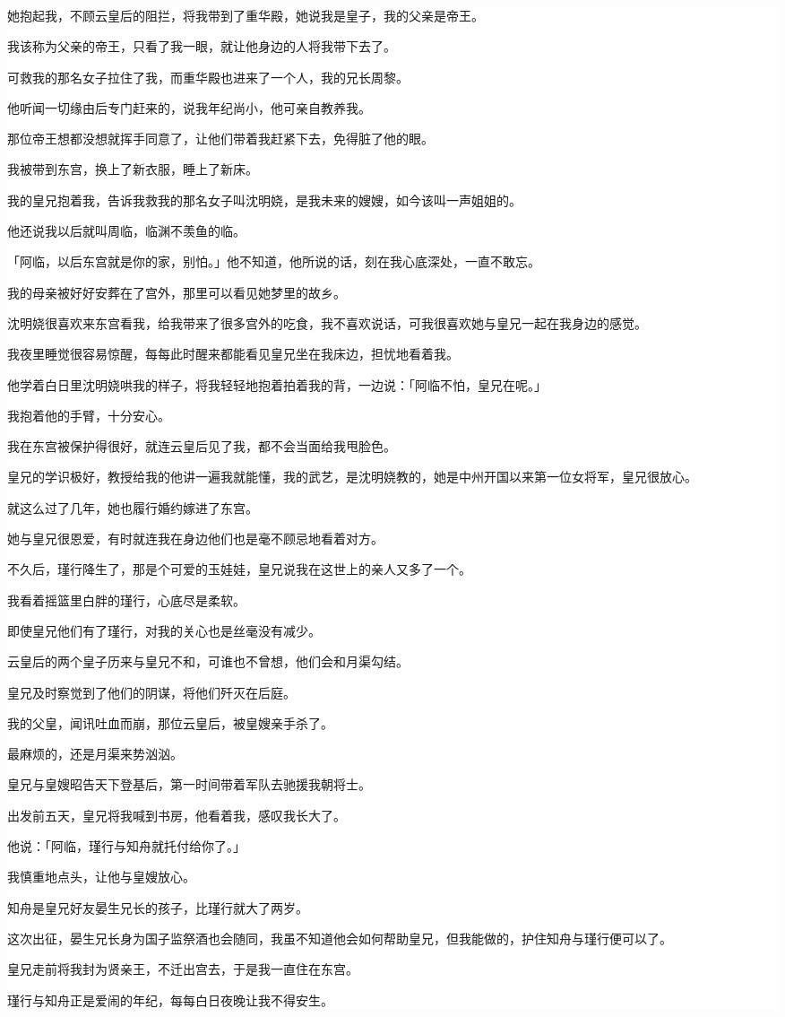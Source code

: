 她抱起我，不顾云皇后的阻拦，将我带到了重华殿，她说我是皇子，我的父亲是帝王。

我该称为父亲的帝王，只看了我一眼，就让他身边的人将我带下去了。

可救我的那名女子拉住了我，而重华殿也进来了一个人，我的兄长周黎。

他听闻一切缘由后专门赶来的，说我年纪尚小，他可亲自教养我。

那位帝王想都没想就挥手同意了，让他们带着我赶紧下去，免得脏了他的眼。

我被带到东宫，换上了新衣服，睡上了新床。

我的皇兄抱着我，告诉我救我的那名女子叫沈明娆，是我未来的嫂嫂，如今该叫一声姐姐的。

他还说我以后就叫周临，临渊不羡鱼的临。

「阿临，以后东宫就是你的家，别怕。」他不知道，他所说的话，刻在我心底深处，一直不敢忘。

我的母亲被好好安葬在了宫外，那里可以看见她梦里的故乡。

沈明娆很喜欢来东宫看我，给我带来了很多宫外的吃食，我不喜欢说话，可我很喜欢她与皇兄一起在我身边的感觉。

我夜里睡觉很容易惊醒，每每此时醒来都能看见皇兄坐在我床边，担忧地看着我。

他学着白日里沈明娆哄我的样子，将我轻轻地抱着拍着我的背，一边说：「阿临不怕，皇兄在呢。」

我抱着他的手臂，十分安心。

我在东宫被保护得很好，就连云皇后见了我，都不会当面给我甩脸色。

皇兄的学识极好，教授给我的他讲一遍我就能懂，我的武艺，是沈明娆教的，她是中州开国以来第一位女将军，皇兄很放心。

就这么过了几年，她也履行婚约嫁进了东宫。

她与皇兄很恩爱，有时就连我在身边他们也是毫不顾忌地看着对方。

不久后，瑾行降生了，那是个可爱的玉娃娃，皇兄说我在这世上的亲人又多了一个。

我看着摇篮里白胖的瑾行，心底尽是柔软。

即使皇兄他们有了瑾行，对我的关心也是丝毫没有减少。

云皇后的两个皇子历来与皇兄不和，可谁也不曾想，他们会和月渠勾结。

皇兄及时察觉到了他们的阴谋，将他们歼灭在后庭。

我的父皇，闻讯吐血而崩，那位云皇后，被皇嫂亲手杀了。

最麻烦的，还是月渠来势汹汹。

皇兄与皇嫂昭告天下登基后，第一时间带着军队去驰援我朝将士。

出发前五天，皇兄将我喊到书房，他看着我，感叹我长大了。

他说：「阿临，瑾行与知舟就托付给你了。」

我慎重地点头，让他与皇嫂放心。

知舟是皇兄好友晏生兄长的孩子，比瑾行就大了两岁。

这次出征，晏生兄长身为国子监祭酒也会随同，我虽不知道他会如何帮助皇兄，但我能做的，护住知舟与瑾行便可以了。

皇兄走前将我封为贤亲王，不迁出宫去，于是我一直住在东宫。

瑾行与知舟正是爱闹的年纪，每每白日夜晚让我不得安生。

